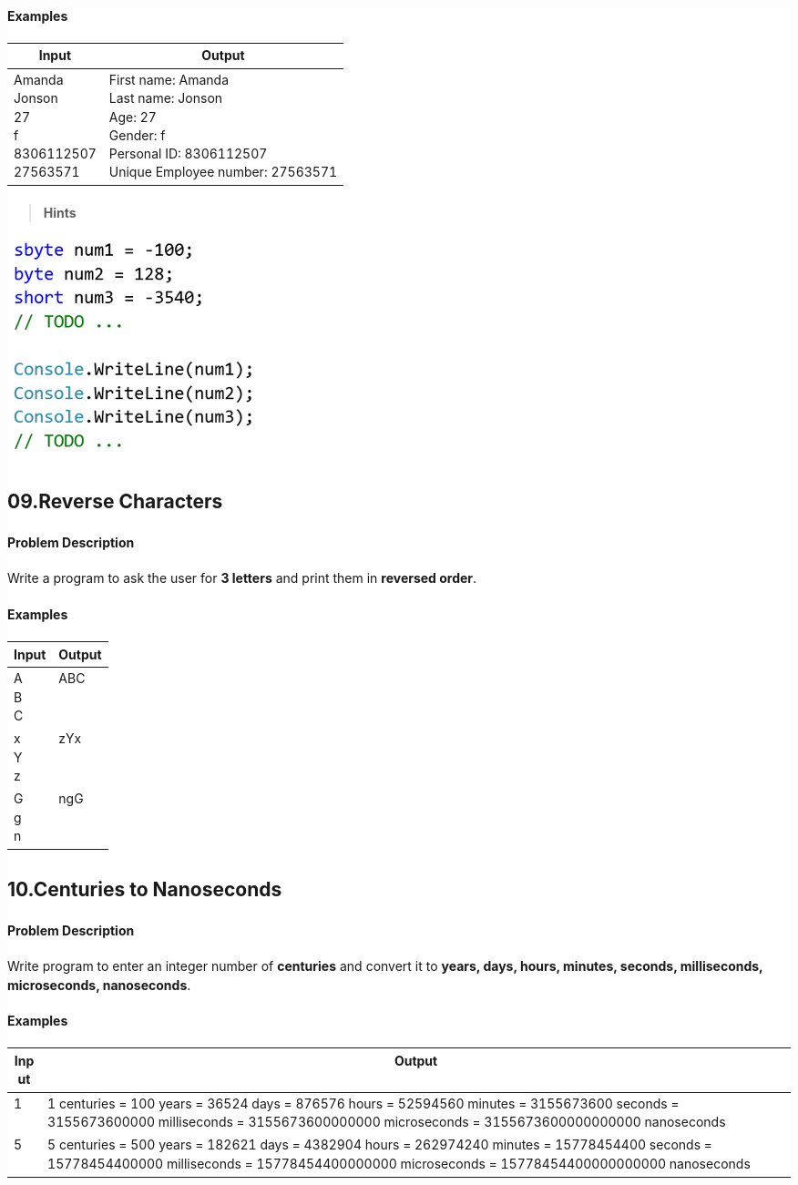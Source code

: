 #### Examples

|**Input**|**Output**|
|---|---|
|Amanda <br/> Jonson <br/> 27 <br/> f <br/> 8306112507 <br/> 27563571|First name: Amanda <br/> Last name: Jonson <br/> Age: 27 <br/> Gender: f <br/> Personal ID: 8306112507 <br/> Unique Employee number: 27563571|

> #### Hints

![Not fount](/Programming%20Fundamentals%20-%20January%202018/source/dataType6.png)

## 09.Reverse Characters

#### Problem Description

Write a program to ask the user for **3 letters** and print them in **reversed order**.

#### Examples

|**Input**|**Output**|
|---|---|
|A <br/> B <br/> C| ABC|
|x <br/> Y <br/> z| zYx|
|G <br/> g <br/> n| ngG|

## 10.Centuries to Nanoseconds

#### Problem Description

Write program to enter an integer number of **centuries** and convert it to **years, days, hours, minutes, seconds, milliseconds, microseconds, nanoseconds**.

#### Examples

|**Input**|**Output**|
|---|---|
|1|1 centuries = 100 years = 36524 days = 876576 hours = 52594560 minutes = 3155673600 seconds = 3155673600000 milliseconds = 3155673600000000 microseconds = 3155673600000000000 nanoseconds|
|5	|5 centuries = 500 years = 182621 days = 4382904 hours = 262974240 minutes = 15778454400 seconds = 15778454400000 milliseconds = 15778454400000000 microseconds = 15778454400000000000 nanoseconds|
